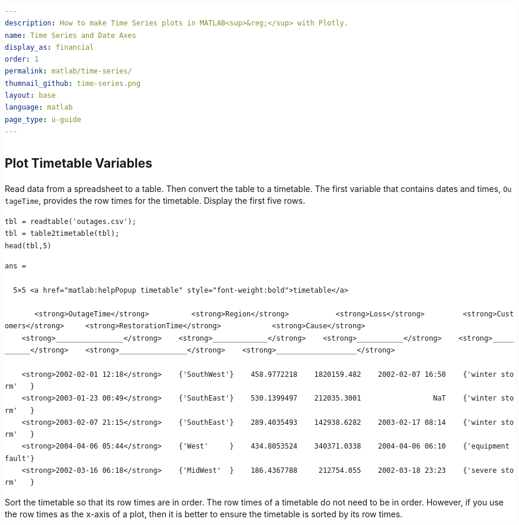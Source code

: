 ```yaml
---
description: How to make Time Series plots in MATLAB<sup>&reg;</sup> with Plotly.
name: Time Series and Date Axes
display_as: financial
order: 1
permalink: matlab/time-series/
thumnail_github: time-series.png
layout: base
language: matlab
page_type: u-guide
---
```


## Plot Timetable Variables

Read data from a spreadsheet to a table. Then convert the table to a timetable. The first variable that contains dates and times, `OutageTime`, provides the row times for the timetable. Display the first five rows.

```{matlab}
tbl = readtable('outages.csv');
tbl = table2timetable(tbl);
head(tbl,5)
```
```
ans =

  5×5 <a href="matlab:helpPopup timetable" style="font-weight:bold">timetable</a>

       <strong>OutageTime</strong>          <strong>Region</strong>           <strong>Loss</strong>         <strong>Customers</strong>     <strong>RestorationTime</strong>            <strong>Cause</strong>       
    <strong>________________</strong>    <strong>_____________</strong>    <strong>___________</strong>    <strong>___________</strong>    <strong>________________</strong>    <strong>___________________</strong>

    <strong>2002-02-01 12:18</strong>    {'SouthWest'}    458.9772218    1820159.482    2002-02-07 16:50    {'winter storm'   }
    <strong>2003-01-23 00:49</strong>    {'SouthEast'}    530.1399497    212035.3001                 NaT    {'winter storm'   }
    <strong>2003-02-07 21:15</strong>    {'SouthEast'}    289.4035493    142938.6282    2003-02-17 08:14    {'winter storm'   }
    <strong>2004-04-06 05:44</strong>    {'West'     }    434.8053524    340371.0338    2004-04-06 06:10    {'equipment fault'}
    <strong>2002-03-16 06:18</strong>    {'MidWest'  }    186.4367788     212754.055    2002-03-18 23:23    {'severe storm'   }
```



Sort the timetable so that its row times are in order. The row times of a timetable do not need to be in order. However, if you use the row times as the x-axis of a plot, then it is better to ensure the timetable is sorted by its row times.
